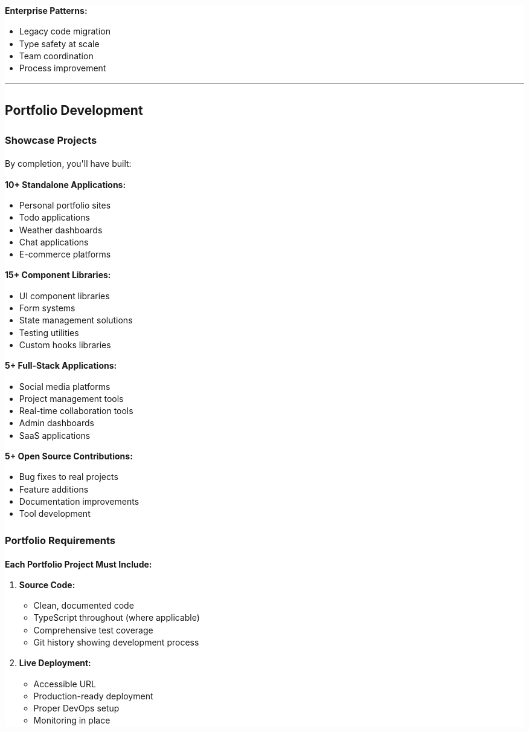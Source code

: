 **Enterprise Patterns:**
- Legacy code migration
- Type safety at scale
- Team coordination
- Process improvement

---

## Portfolio Development

### Showcase Projects

By completion, you'll have built:

**10+ Standalone Applications:**
- Personal portfolio sites
- Todo applications
- Weather dashboards
- Chat applications
- E-commerce platforms

**15+ Component Libraries:**
- UI component libraries
- Form systems
- State management solutions
- Testing utilities
- Custom hooks libraries

**5+ Full-Stack Applications:**
- Social media platforms
- Project management tools
- Real-time collaboration tools
- Admin dashboards
- SaaS applications

**5+ Open Source Contributions:**
- Bug fixes to real projects
- Feature additions
- Documentation improvements
- Tool development

### Portfolio Requirements

**Each Portfolio Project Must Include:**

1. **Source Code:**
   - Clean, documented code
   - TypeScript throughout (where applicable)
   - Comprehensive test coverage
   - Git history showing development process

2. **Live Deployment:**
   - Accessible URL
   - Production-ready deployment
   - Proper DevOps setup
   - Monitoring in place
